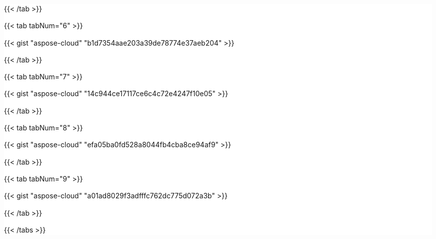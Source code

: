 {{< /tab >}}

{{< tab tabNum="6" >}}

{{< gist "aspose-cloud" "b1d7354aae203a39de78774e37aeb204" >}}

{{< /tab >}}

{{< tab tabNum="7" >}}

{{< gist "aspose-cloud" "14c944ce17117ce6c4c72e4247f10e05" >}}

{{< /tab >}}

{{< tab tabNum="8" >}}

{{< gist "aspose-cloud" "efa05ba0fd528a8044fb4cba8ce94af9" >}}

{{< /tab >}}

{{< tab tabNum="9" >}}

{{< gist "aspose-cloud" "a01ad8029f3adfffc762dc775d072a3b" >}}

{{< /tab >}}

{{< /tabs >}}
